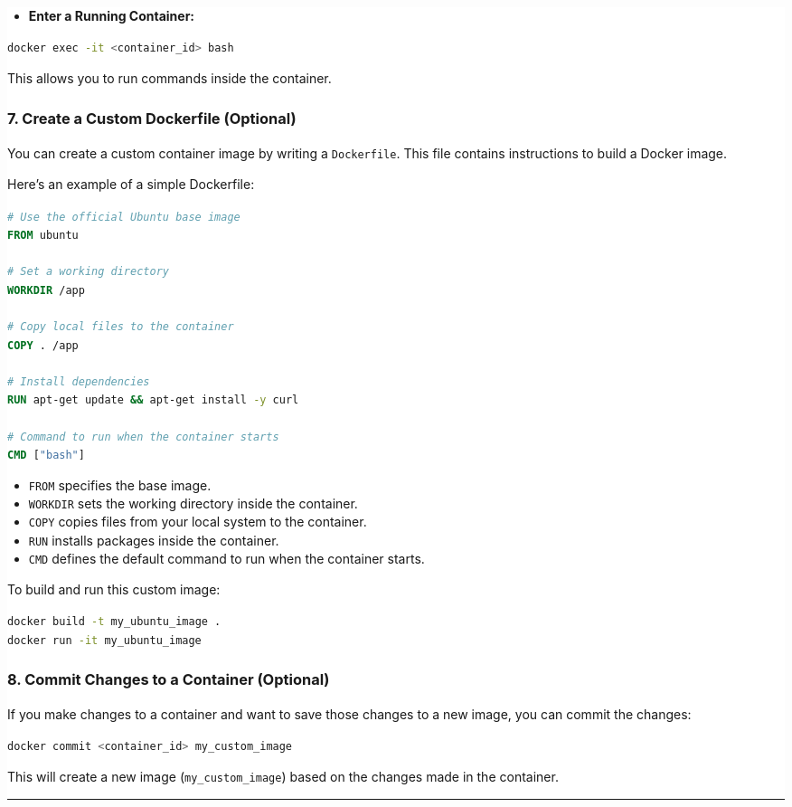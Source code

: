 - **Enter a Running Container:**

```bash
docker exec -it <container_id> bash
```

This allows you to run commands inside the container.

### **7. Create a Custom Dockerfile (Optional)**

You can create a custom container image by writing a `Dockerfile`. This file contains instructions to build a Docker image.

Here’s an example of a simple Dockerfile:

```dockerfile
# Use the official Ubuntu base image
FROM ubuntu

# Set a working directory
WORKDIR /app

# Copy local files to the container
COPY . /app

# Install dependencies
RUN apt-get update && apt-get install -y curl

# Command to run when the container starts
CMD ["bash"]
```

- `FROM` specifies the base image.
- `WORKDIR` sets the working directory inside the container.
- `COPY` copies files from your local system to the container.
- `RUN` installs packages inside the container.
- `CMD` defines the default command to run when the container starts.

To build and run this custom image:

```bash
docker build -t my_ubuntu_image .
docker run -it my_ubuntu_image
```

### **8. Commit Changes to a Container (Optional)**

If you make changes to a container and want to save those changes to a new image, you can commit the changes:

```bash
docker commit <container_id> my_custom_image
```

This will create a new image (`my_custom_image`) based on the changes made in the container.

---
